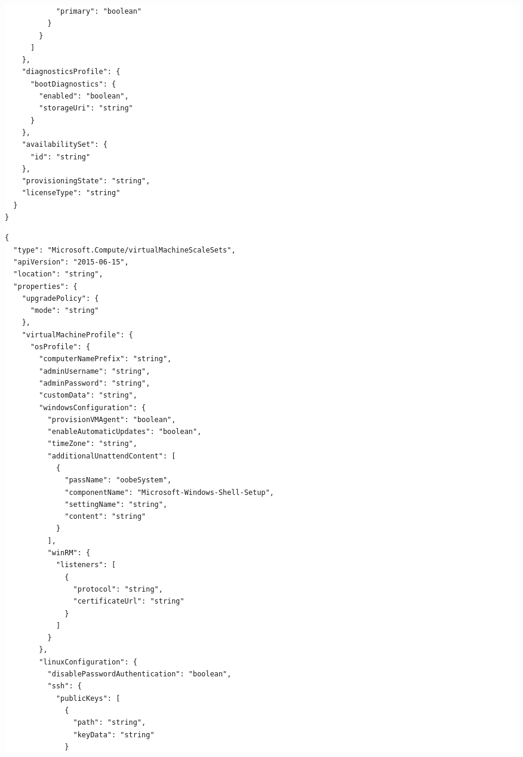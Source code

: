 ```
            "primary": "boolean"
          }
        }
      ]
    },
    "diagnosticsProfile": {
      "bootDiagnostics": {
        "enabled": "boolean",
        "storageUri": "string"
      }
    },
    "availabilitySet": {
      "id": "string"
    },
    "provisioningState": "string",
    "licenseType": "string"
  }
}
```
```
{
  "type": "Microsoft.Compute/virtualMachineScaleSets",
  "apiVersion": "2015-06-15",
  "location": "string",
  "properties": {
    "upgradePolicy": {
      "mode": "string"
    },
    "virtualMachineProfile": {
      "osProfile": {
        "computerNamePrefix": "string",
        "adminUsername": "string",
        "adminPassword": "string",
        "customData": "string",
        "windowsConfiguration": {
          "provisionVMAgent": "boolean",
          "enableAutomaticUpdates": "boolean",
          "timeZone": "string",
          "additionalUnattendContent": [
            {
              "passName": "oobeSystem",
              "componentName": "Microsoft-Windows-Shell-Setup",
              "settingName": "string",
              "content": "string"
            }
          ],
          "winRM": {
            "listeners": [
              {
                "protocol": "string",
                "certificateUrl": "string"
              }
            ]
          }
        },
        "linuxConfiguration": {
          "disablePasswordAuthentication": "boolean",
          "ssh": {
            "publicKeys": [
              {
                "path": "string",
                "keyData": "string"
              }
```